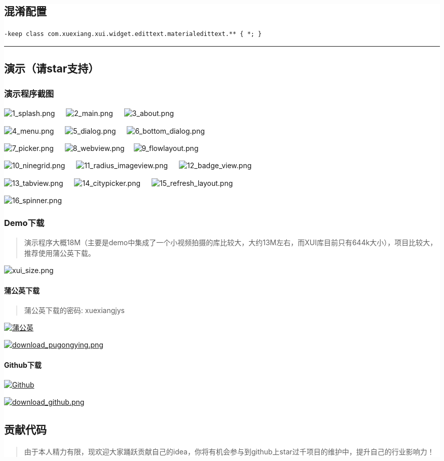 ## 混淆配置

```
-keep class com.xuexiang.xui.widget.edittext.materialedittext.** { *; }

```

----

## 演示（请star支持）

### 演示程序截图

![1_splash.png](https://ss.im5i.com/2021/06/14/6uDhR.png) &emsp; ![2_main.png](https://ss.im5i.com/2021/06/14/6uzmO.png) &emsp; ![3_about.png](https://ss.im5i.com/2021/06/14/6uaJd.png) &emsp;

![4_menu.png](https://ss.im5i.com/2021/06/14/6u4n4.png) &emsp; ![5_dialog.png](https://ss.im5i.com/2021/06/14/6upMW.png) &emsp; ![6_bottom_dialog.png](https://ss.im5i.com/2021/06/14/6uMdG.png) &emsp;

![7_picker.png](https://ss.im5i.com/2021/06/14/6uOWz.png) &emsp; ![8_webview.png](https://ss.im5i.com/2021/06/14/6uk05.png) &emsp;![9_flowlayout.png](https://ss.im5i.com/2021/06/14/65FS6.png) &emsp;

![10_ninegrid.png](https://ss.im5i.com/2021/06/14/65Qt8.png) &emsp; ![11_radius_imageview.png](https://ss.im5i.com/2021/06/14/65hxU.png) &emsp; ![12_badge_view.png](https://ss.im5i.com/2021/06/14/65Cww.png) &emsp;

![13_tabview.png](https://ss.im5i.com/2021/06/14/65qJZ.png) &emsp; ![14_citypicker.png](https://ss.im5i.com/2021/06/14/65voJ.png) &emsp; ![15_refresh_layout.png](https://ss.im5i.com/2021/06/14/656O1.png) &emsp;

![16_spinner.png](https://ss.im5i.com/2021/06/14/65Sdn.png) &emsp;

### Demo下载

> 演示程序大概18M（主要是demo中集成了一个小视频拍摄的库比较大，大约13M左右，而XUI库目前只有644k大小），项目比较大，推荐使用蒲公英下载。

![xui_size.png](https://ss.im5i.com/2021/06/14/65rcS.png)

#### 蒲公英下载

> 蒲公英下载的密码: xuexiangjys

[![蒲公英](https://img.shields.io/badge/downloads-蒲公英-blue.svg)](https://www.pgyer.com/XUIDemo)

[![download_pugongying.png](https://ss.im5i.com/2021/06/14/65VuP.png)](https://www.pgyer.com/XUIDemo)

#### Github下载

[![Github](https://img.shields.io/badge/downloads-Github-blue.svg)](https://github.com/xuexiangjys/XUI/blob/master/apk/xuidemo.apk?raw=true)

[![download_github.png](https://ss.im5i.com/2021/06/14/65PS2.png)](https://github.com/xuexiangjys/XUI/blob/master/apk/xuidemo.apk?raw=true)

## 贡献代码

> 由于本人精力有限，现欢迎大家踊跃贡献自己的idea，你将有机会参与到github上star过千项目的维护中，提升自己的行业影响力！
